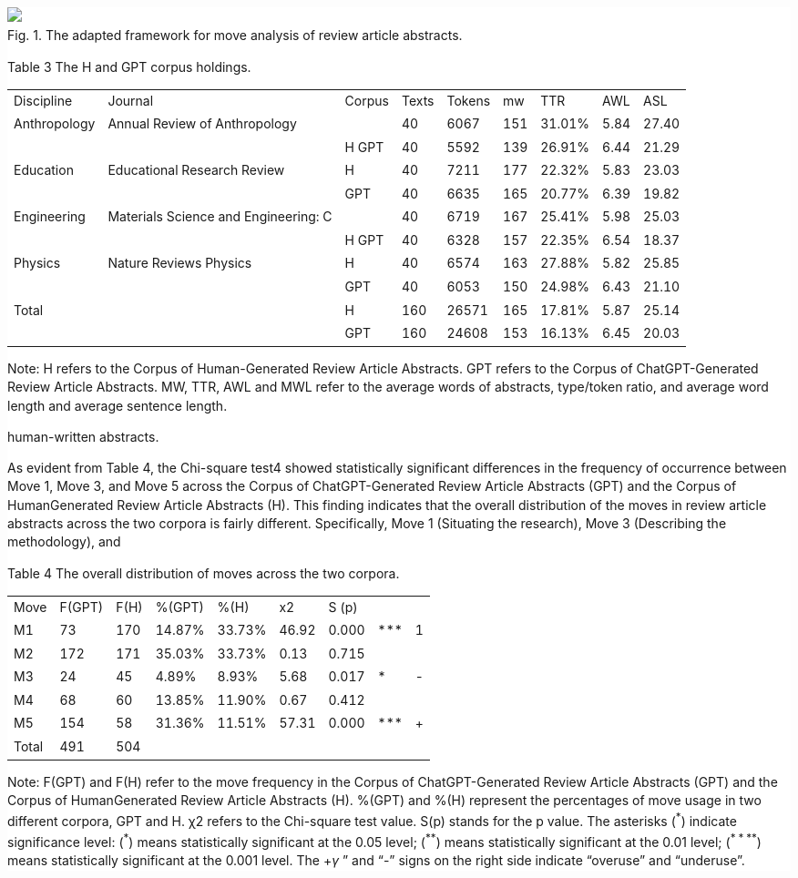 ![](img/5554bd7d268aa5d705f3f3d104e6bf83e9bb3b3f8af85fc667d77d61bea0b0a4.jpg)  
Fig. 1. The adapted framework for move analysis of review article abstracts.

Table 3 The H and GPT corpus holdings.   

<html><body><table><tr><td>Discipline</td><td>Journal</td><td>Corpus</td><td>Texts</td><td>Tokens</td><td>mw</td><td>TTR</td><td>AWL</td><td>ASL</td></tr><tr><td rowspan="2">Anthropology</td><td rowspan="2">Annual Review of Anthropology</td><td></td><td>40</td><td>6067</td><td>151</td><td>31.01%</td><td>5.84</td><td>27.40</td></tr><tr><td>H GPT</td><td>40</td><td>5592</td><td>139</td><td>26.91%</td><td>6.44</td><td>21.29</td></tr><tr><td rowspan="2">Education</td><td rowspan="2">Educational Research Review</td><td>H</td><td>40</td><td>7211</td><td>177</td><td>22.32%</td><td>5.83</td><td>23.03</td></tr><tr><td>GPT</td><td>40</td><td>6635</td><td>165</td><td>20.77%</td><td>6.39</td><td>19.82</td></tr><tr><td rowspan="2">Engineering</td><td rowspan="2">Materials Science and Engineering: C</td><td></td><td>40</td><td>6719</td><td>167</td><td>25.41%</td><td>5.98</td><td>25.03</td></tr><tr><td>H GPT</td><td>40</td><td>6328</td><td>157</td><td>22.35%</td><td>6.54</td><td>18.37</td></tr><tr><td rowspan="2">Physics</td><td rowspan="2">Nature Reviews Physics</td><td>H</td><td>40</td><td>6574</td><td>163</td><td>27.88%</td><td>5.82</td><td>25.85</td></tr><tr><td>GPT</td><td>40</td><td>6053</td><td>150</td><td>24.98%</td><td>6.43</td><td>21.10</td></tr><tr><td rowspan="2">Total</td><td rowspan="2"></td><td>H</td><td>160</td><td>26571</td><td>165</td><td>17.81%</td><td>5.87</td><td>25.14</td></tr><tr><td>GPT</td><td>160</td><td>24608</td><td>153</td><td>16.13%</td><td>6.45</td><td>20.03</td></tr></table></body></html>

Note: H refers to the Corpus of Human-Generated Review Article Abstracts. GPT refers to the Corpus of ChatGPT-Generated Review Article Abstracts. MW, TTR, AWL and MWL refer to the average words of abstracts, type/token ratio, and average word length and average sentence length.

human-written abstracts.

As evident from Table 4, the Chi-square test4 showed statistically significant differences in the frequency of occurrence between Move 1, Move 3, and Move 5 across the Corpus of ChatGPT-Generated Review Article Abstracts (GPT) and the Corpus of HumanGenerated Review Article Abstracts (H). This finding indicates that the overall distribution of the moves in review article abstracts across the two corpora is fairly different. Specifically, Move 1 (Situating the research), Move 3 (Describing the methodology), and

Table 4 The overall distribution of moves across the two corpora.   

<html><body><table><tr><td>Move</td><td>F(GPT)</td><td>F(H)</td><td>%(GPT)</td><td>%(H)</td><td>x2</td><td>S (p)</td><td></td><td></td></tr><tr><td>M1</td><td>73</td><td>170</td><td>14.87%</td><td>33.73%</td><td>46.92</td><td>0.000</td><td>***</td><td>1</td></tr><tr><td>M2</td><td>172</td><td>171</td><td>35.03%</td><td>33.73%</td><td>0.13</td><td>0.715</td><td></td><td></td></tr><tr><td>M3</td><td>24</td><td>45</td><td>4.89%</td><td>8.93%</td><td>5.68</td><td>0.017</td><td>*</td><td>-</td></tr><tr><td>M4</td><td>68</td><td>60</td><td>13.85%</td><td>11.90%</td><td>0.67</td><td>0.412</td><td></td><td></td></tr><tr><td>M5</td><td>154</td><td>58</td><td>31.36%</td><td>11.51%</td><td>57.31</td><td>0.000</td><td>***</td><td>+</td></tr><tr><td>Total</td><td>491</td><td>504</td><td></td><td></td><td></td><td></td><td></td><td></td></tr></table></body></html>

Note: F(GPT) and F(H) refer to the move frequency in the Corpus of ChatGPT-Generated Review Article Abstracts (GPT) and the Corpus of HumanGenerated Review Article Abstracts (H). $\% ( \mathrm { G P T } )$ and $\% ( \mathrm { H } )$ represent the percentages of move usage in two different corpora, GPT and H. χ2 refers to the Chi-square test value. S(p) stands for the p value. The asterisks $( ^ { * } )$ indicate significance level: $( ^ { * } )$ means statistically significant at the 0.05 level; $( ^ { * * } )$ means statistically significant at the 0.01 level; $( ^ { \ast \ast \ast \ast } )$ means statistically significant at the 0.001 level. The $+ \gamma$ ” and “-” signs on the right side indicate “overuse” and “underuse”.
